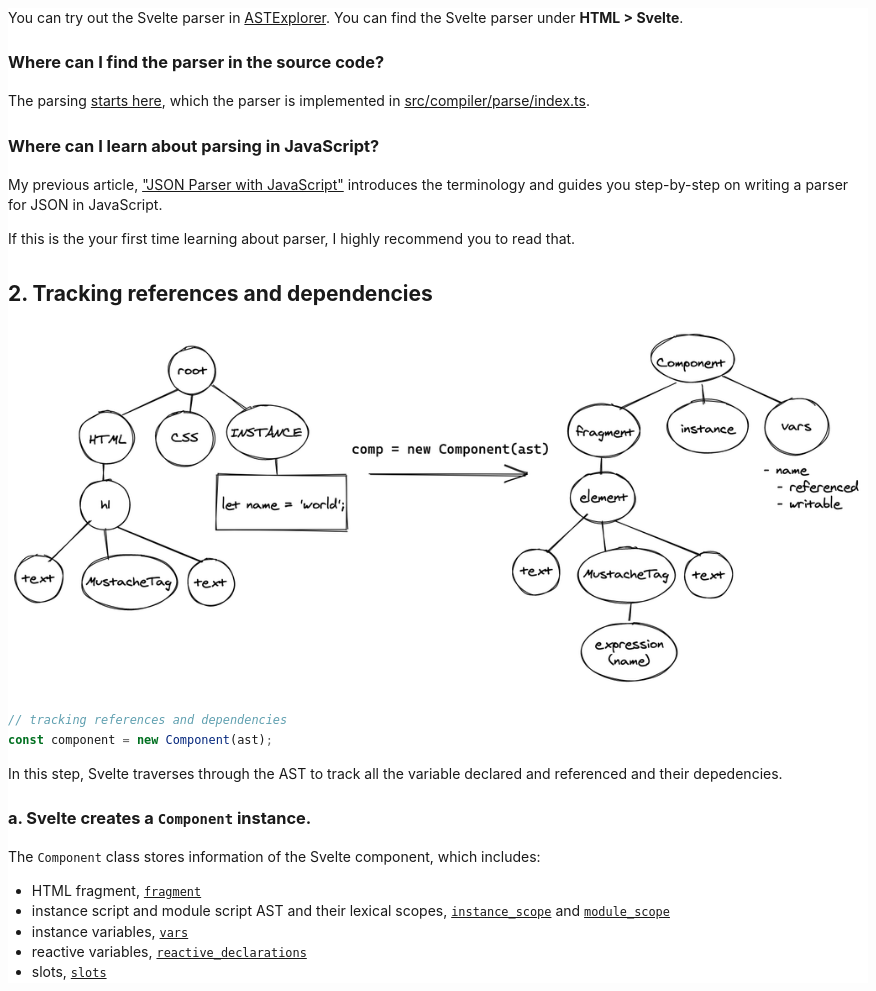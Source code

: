 You can try out the Svelte parser in [ASTExplorer](https://astexplorer.net/#/gist/828907dd1600c208a4e315962c635b4a/e1c895d49e8899a3be849a137fc557ba66eb2423). You can find the Svelte parser under **HTML > Svelte**.

### Where can I find the parser in the source code?

The parsing [starts here](https://github.com/sveltejs/svelte/blob/aa3dcc06d6b0fcb079ccd993fa6e3455242a2a96/src/compiler/compile/index.ts#L79), which the parser is implemented in [src/compiler/parse/index.ts](https://github.com/sveltejs/svelte/blob/aa3dcc06d6b0fcb079ccd993fa6e3455242a2a96/src/compiler/parse/index.ts).

### Where can I learn about parsing in JavaScript?

My previous article, ["JSON Parser with JavaScript"](/json-parser-with-javascript) introduces the terminology and guides you step-by-step on writing a parser for JSON in JavaScript.

If this is the your first time learning about parser, I highly recommend you to read that.

## 2. Tracking references and dependencies

![Step 2](./images/step-2.png)

```js
// tracking references and dependencies
const component = new Component(ast);
```

In this step, Svelte traverses through the AST to track all the variable declared and referenced and their depedencies.

### a. Svelte creates a `Component` instance.

The `Component` class stores information of the Svelte component, which includes:

- HTML fragment, [`fragment`](https://github.com/sveltejs/svelte/blob/aa3dcc06d6b0fcb079ccd993fa6e3455242a2a96/src/compiler/compile/Component.ts#L52)
- instance script and module script AST and their lexical scopes, [`instance_scope`](https://github.com/sveltejs/svelte/blob/aa3dcc06d6b0fcb079ccd993fa6e3455242a2a96/src/compiler/compile/Component.ts#L54) and [`module_scope`](https://github.com/sveltejs/svelte/blob/aa3dcc06d6b0fcb079ccd993fa6e3455242a2a96/src/compiler/compile/Component.ts#L53)
- instance variables, [`vars`](https://github.com/sveltejs/svelte/blob/aa3dcc06d6b0fcb079ccd993fa6e3455242a2a96/src/compiler/compile/Component.ts#L62)
- reactive variables, [`reactive_declarations`](https://github.com/sveltejs/svelte/blob/aa3dcc06d6b0fcb079ccd993fa6e3455242a2a96/src/compiler/compile/Component.ts#L71)
- slots, [`slots`](https://github.com/sveltejs/svelte/blob/aa3dcc06d6b0fcb079ccd993fa6e3455242a2a96/src/compiler/compile/Component.ts#L94)
